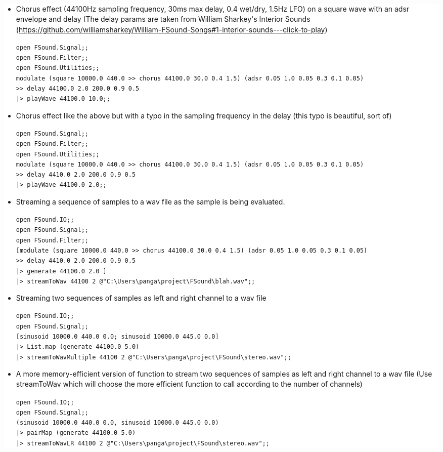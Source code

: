 * Chorus effect (44100Hz sampling frequency, 30ms max delay, 0.4 wet/dry, 1.5Hz LFO) on a square wave with an adsr envelope and delay (The delay params are taken from William Sharkey's Interior Sounds (https://github.com/williamsharkey/William-FSound-Songs#1-interior-sounds---click-to-play)

  ```
  open FSound.Signal;;
  open FSound.Filter;;
  open FSound.Utilities;;
  modulate (square 10000.0 440.0 >> chorus 44100.0 30.0 0.4 1.5) (adsr 0.05 1.0 0.05 0.3 0.1 0.05) 
  >> delay 44100.0 2.0 200.0 0.9 0.5
  |> playWave 44100.0 10.0;;
  ```
  
* Chorus effect like the above but with a typo in the sampling frequency in the delay (this typo is beautiful, sort of)

  ```
  open FSound.Signal;;
  open FSound.Filter;;
  open FSound.Utilities;;
  modulate (square 10000.0 440.0 >> chorus 44100.0 30.0 0.4 1.5) (adsr 0.05 1.0 0.05 0.3 0.1 0.05) 
  >> delay 4410.0 2.0 200.0 0.9 0.5
  |> playWave 44100.0 2.0;;  
  ```
  
* Streaming a sequence of samples to a wav file as the sample is being evaluated.

  ```
  open FSound.IO;;
  open FSound.Signal;;
  open FSound.Filter;;
  [modulate (square 10000.0 440.0 >> chorus 44100.0 30.0 0.4 1.5) (adsr 0.05 1.0 0.05 0.3 0.1 0.05) 
  >> delay 4410.0 2.0 200.0 0.9 0.5 
  |> generate 44100.0 2.0 ]
  |> streamToWav 44100 2 @"C:\Users\panga\project\FSound\blah.wav";;
  ```

* Streaming two sequences of samples as left and right channel to a wav file

  ```
  open FSound.IO;;
  open FSound.Signal;;
  [sinusoid 10000.0 440.0 0.0; sinusoid 10000.0 445.0 0.0] 
  |> List.map (generate 44100.0 5.0) 
  |> streamToWavMultiple 44100 2 @"C:\Users\panga\project\FSound\stereo.wav";;
  ```

* A  more memory-efficient version of function to stream two sequences of samples as left and right channel to a wav file (Use streamToWav which will choose the more efficient function to call according to the number of channels)

  ```
  open FSound.IO;;
  open FSound.Signal;;
  (sinusoid 10000.0 440.0 0.0, sinusoid 10000.0 445.0 0.0)
  |> pairMap (generate 44100.0 5.0) 
  |> streamToWavLR 44100 2 @"C:\Users\panga\project\FSound\stereo.wav";;
  ```
  
